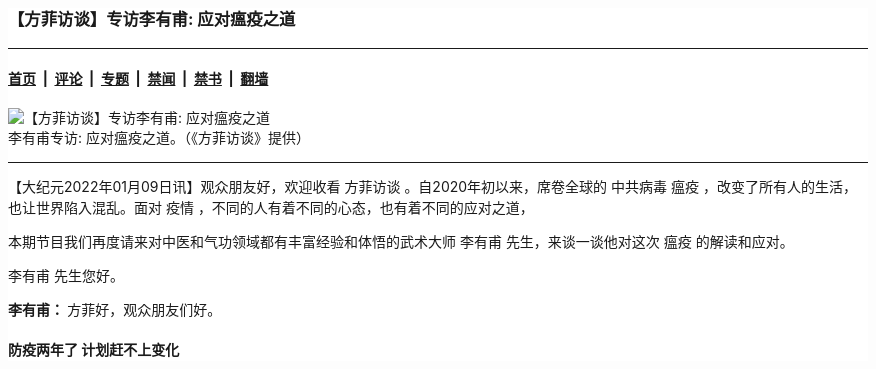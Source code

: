 ### 【方菲访谈】专访李有甫: 应对瘟疫之道

---

#### [首页](../../../..?n13491368) &nbsp;|&nbsp; [评论](../../../../../epoch-comment?n13491368) &nbsp;|&nbsp; [专题](../../../../../epoch-special?n13491368) &nbsp;|&nbsp; [禁闻](../../../../../epoch-news?n13491368) &nbsp;|&nbsp; [禁书](../../../../../books?n13491368) &nbsp;|&nbsp; [翻墙](https://github.com/gfw-breaker/nogfw/blob/master/README.md?n13491368)


<div><img alt="【方菲访谈】专访李有甫: 应对瘟疫之道" class="attachment-djy_600_400 size-djy_600_400 wp-post-image" src="https://i.epochtimes.com/assets/uploads/2022/01/id13491485-ttl7dayVmH____-___-1200-600x400.jpg"/>
<div class="caption">
 李有甫专访: 应对瘟疫之道。（《方菲访谈》提供）
</div></div><hr/><div class="post_content" id="artbody" itemprop="articleBody">
 
 <p>
  【大纪元2022年01月09日讯】观众朋友好，欢迎收看
  <ok href="https://www.epochtimes.com/gb/tag/%E6%96%B9%E8%8F%B2%E8%AE%BF%E8%B0%88.html">
   方菲访谈
  </ok>
  。自2020年初以来，席卷全球的
  <ok href="https://www.epochtimes.com/gb/tag/%E4%B8%AD%E5%85%B1%E7%97%85%E6%AF%92.html">
   中共病毒
  </ok>
  <ok href="https://www.epochtimes.com/gb/tag/%E7%98%9F%E7%96%AB.html">
   瘟疫
  </ok>
  ，改变了所有人的生活，也让世界陷入混乱。面对
  <ok href="https://www.epochtimes.com/gb/tag/%E7%96%AB%E6%83%85.html">
   疫情
  </ok>
  ，不同的人有着不同的心态，也有着不同的应对之道，
 </p>
 <p>
  本期节目我们再度请来对中医和气功领域都有丰富经验和体悟的武术大师
  <ok href="https://www.epochtimes.com/gb/tag/%E6%9D%8E%E6%9C%89%E7%94%AB.html">
   李有甫
  </ok>
  先生，来谈一谈他对这次
  <ok href="https://www.epochtimes.com/gb/tag/%E7%98%9F%E7%96%AB.html">
   瘟疫
  </ok>
  的解读和应对。
 </p>
 <div class="video_fit_container">
 </div>
 <p>
  <ok href="https://www.epochtimes.com/gb/tag/%E6%9D%8E%E6%9C%89%E7%94%AB.html">
   李有甫
  </ok>
  先生您好。
 </p>
 <p>
  <strong>
   李有甫：
  </strong>
  方菲好，观众朋友们好。
 </p>
 <h4>
  防疫两年了 计划赶不上变化
 </h4>
 <p>